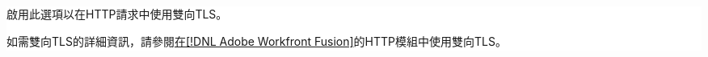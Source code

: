    <td> <p>啟用此選項以在HTTP請求中使用雙向TLS。</p> <p>如需雙向TLS的詳細資訊，請參閱<a href="/help/workfront-fusion/references/apps-and-modules/universal-connectors/use-mtls-in-http-modules.md" class="MCXref xref">在[!DNL Adobe Workfront Fusion]</a>的HTTP模組中使用雙向TLS。</p> </td> 
  </tr> 
 </tbody> 
</table>
